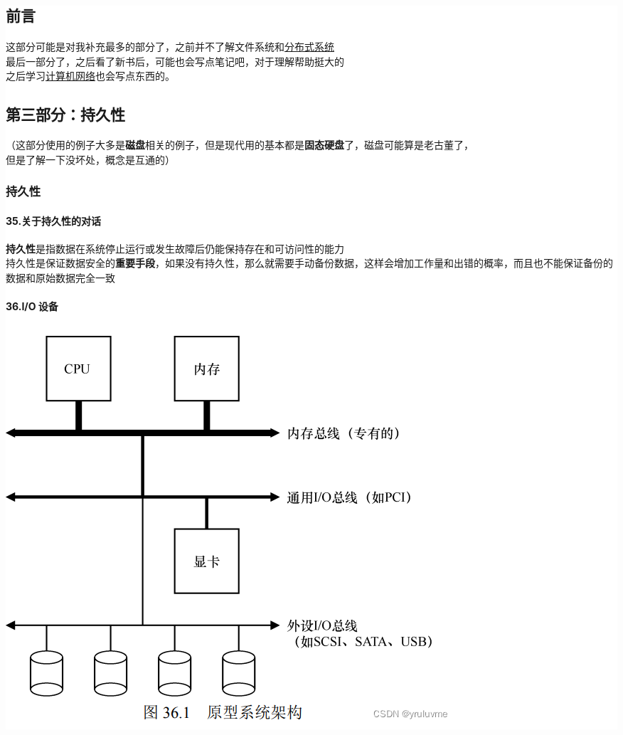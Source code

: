 ## 前言

这部分可能是对我补充最多的部分了，之前并不了解文件系统和[分布式系统](https://so.csdn.net/so/search?q=%E5%88%86%E5%B8%83%E5%BC%8F%E7%B3%BB%E7%BB%9F&spm=1001.2101.3001.7020)  
最后一部分了，之后看了新书后，可能也会写点笔记吧，对于理解帮助挺大的  
之后学习[计算机网络](https://so.csdn.net/so/search?q=%E8%AE%A1%E7%AE%97%E6%9C%BA%E7%BD%91%E7%BB%9C&spm=1001.2101.3001.7020)也会写点东西的。

## 第三部分：持久性

（这部分使用的例子大多是**磁盘**相关的例子，但是现代用的基本都是**固态硬盘**了，磁盘可能算是老古董了，  
但是了解一下没坏处，概念是互通的）

### 持久性

#### 35.关于持久性的对话

**持久性**是指数据在系统停止运行或发生故障后仍能保持存在和可访问性的能力  
持久性是保证数据安全的**重要手段**，如果没有持久性，那么就需要手动备份数据，这样会增加工作量和出错的概率，而且也不能保证备份的数据和原始数据完全一致

#### 36.I/O 设备

![在这里插入图片描述](image/df0fb3ff4a3c35aa45d2500c1f559b06.png)
